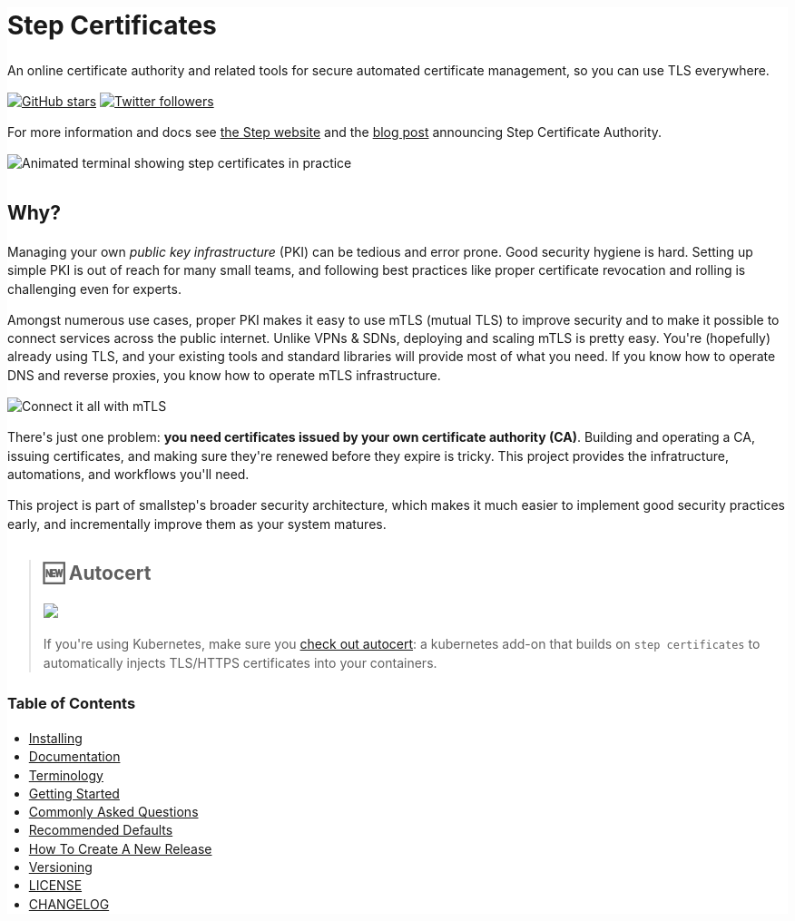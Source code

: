 # Step Certificates

An online certificate authority and related tools for secure automated
certificate management, so you can use TLS everywhere.

[![GitHub stars](https://img.shields.io/github/stars/smallstep/certificates.svg?style=social)](https://github.com/smallstep/certificates/stargazers)
[![Twitter followers](https://img.shields.io/twitter/follow/smallsteplabs.svg?label=Follow&style=social)](https://twitter.com/intent/follow?screen_name=smallsteplabs)

For more information and docs see [the Step website](https://smallstep.com/cli/)
and the [blog post](https://smallstep.com/blog/step-certificates.html)
announcing Step Certificate Authority.

![Animated terminal showing step certificates in practice](https://github.com/smallstep/certificates/raw/master/images/step-ca.gif)

## Why?

Managing your own *public key infrastructure* (PKI) can be tedious and error
prone. Good security hygiene is hard. Setting up simple PKI is out of reach for
many small teams, and following best practices like proper certificate revocation
and rolling is challenging even for experts.

Amongst numerous use cases, proper PKI makes it easy to use mTLS (mutual TLS) to improve security and to make it possible to connect services across the public internet. Unlike VPNs & SDNs, deploying and scaling mTLS is pretty easy. You're (hopefully) already using TLS, and your existing tools and standard libraries will provide most of what you need. If you know how to operate DNS and reverse proxies, you know how to operate mTLS infrastructure.

![Connect it all with mTLS](https://raw.githubusercontent.com/smallstep/certificates/master/images/connect-with-mtls-2.png)

There's just one problem: **you need certificates issued by your own certificate authority (CA)**. Building and operating a CA, issuing certificates, and making sure they're renewed before they expire is tricky. This project provides the infratructure, automations, and workflows you'll need.


This project is part of smallstep's broader security architecture, which makes
it much easier to implement good security practices early, and incrementally
improve them as your system matures.

> ## 🆕 Autocert
> <a href="autocert/README.md"><img width="50%" src="https://raw.githubusercontent.com/smallstep/certificates/autocert/autocert/autocert-logo.png"></a>
>
> If you're using Kubernetes, make sure you [check out autocert](autocert/README.md): a kubernetes add-on that builds on `step certificates` to automatically injects TLS/HTTPS certificates into your containers.

### Table of Contents

- [Installing](#installing)
- [Documentation](#documentation)
- [Terminology](#terminology)
- [Getting Started](#getting-started)
- [Commonly Asked Questions](docs/common-questions.md)
- [Recommended Defaults](docs/recommendations.md)
- [How To Create A New Release](docs/distribution.md)
- [Versioning](#versioning)
- [LICENSE](./LICENSE)
- [CHANGELOG](./CHANGELOG.md)
